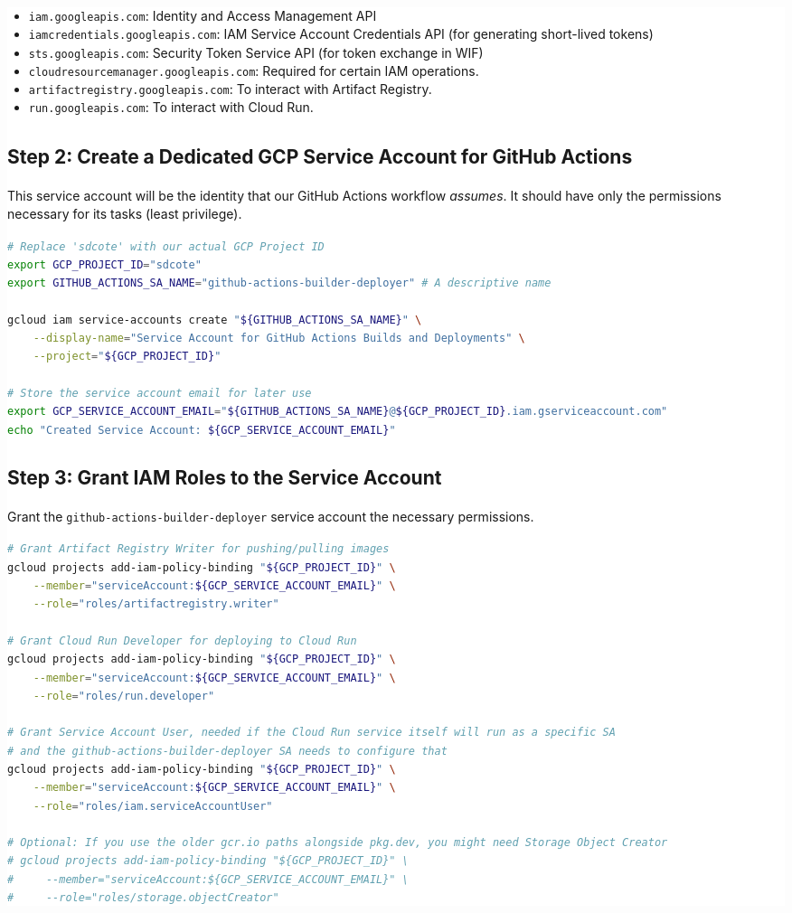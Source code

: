 - `iam.googleapis.com`: Identity and Access Management API
- `iamcredentials.googleapis.com`: IAM Service Account Credentials API (for generating short-lived tokens)
- `sts.googleapis.com`: Security Token Service API (for token exchange in WIF)
- `cloudresourcemanager.googleapis.com`: Required for certain IAM operations.
- `artifactregistry.googleapis.com`: To interact with Artifact Registry.
- `run.googleapis.com`: To interact with Cloud Run.

## Step 2: Create a Dedicated GCP Service Account for GitHub Actions

This service account will be the identity that our GitHub Actions workflow *assumes*. It should have only the permissions necessary for its tasks (least privilege).

```bash
# Replace 'sdcote' with our actual GCP Project ID
export GCP_PROJECT_ID="sdcote"
export GITHUB_ACTIONS_SA_NAME="github-actions-builder-deployer" # A descriptive name

gcloud iam service-accounts create "${GITHUB_ACTIONS_SA_NAME}" \
    --display-name="Service Account for GitHub Actions Builds and Deployments" \
    --project="${GCP_PROJECT_ID}"

# Store the service account email for later use
export GCP_SERVICE_ACCOUNT_EMAIL="${GITHUB_ACTIONS_SA_NAME}@${GCP_PROJECT_ID}.iam.gserviceaccount.com"
echo "Created Service Account: ${GCP_SERVICE_ACCOUNT_EMAIL}"
```



## Step 3: Grant IAM Roles to the Service Account

Grant the `github-actions-builder-deployer` service account the necessary permissions.

```bash
# Grant Artifact Registry Writer for pushing/pulling images
gcloud projects add-iam-policy-binding "${GCP_PROJECT_ID}" \
    --member="serviceAccount:${GCP_SERVICE_ACCOUNT_EMAIL}" \
    --role="roles/artifactregistry.writer"

# Grant Cloud Run Developer for deploying to Cloud Run
gcloud projects add-iam-policy-binding "${GCP_PROJECT_ID}" \
    --member="serviceAccount:${GCP_SERVICE_ACCOUNT_EMAIL}" \
    --role="roles/run.developer"

# Grant Service Account User, needed if the Cloud Run service itself will run as a specific SA
# and the github-actions-builder-deployer SA needs to configure that
gcloud projects add-iam-policy-binding "${GCP_PROJECT_ID}" \
    --member="serviceAccount:${GCP_SERVICE_ACCOUNT_EMAIL}" \
    --role="roles/iam.serviceAccountUser"

# Optional: If you use the older gcr.io paths alongside pkg.dev, you might need Storage Object Creator
# gcloud projects add-iam-policy-binding "${GCP_PROJECT_ID}" \
#     --member="serviceAccount:${GCP_SERVICE_ACCOUNT_EMAIL}" \
#     --role="roles/storage.objectCreator"
```
